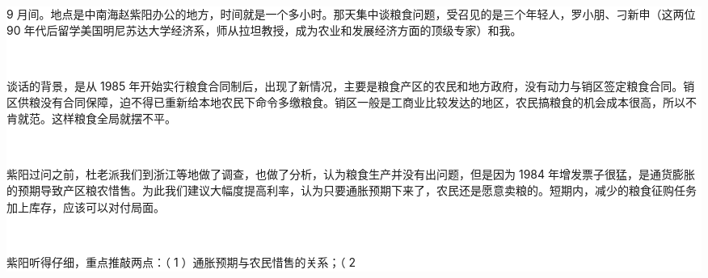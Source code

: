   <span class="s2">
   9
  </span>
  <span class="s1">
   月间。地点是中南海赵紫阳办公的地方，时间就是一个多小时。那天集中谈粮食问题，受召见的是三个年轻人，罗小朋、刁新申（这两位
  </span>
  <span class="s2">
   90
  </span>
  <span class="s1">
   年代后留学美国明尼苏达大学经济系，师从拉坦教授，成为农业和发展经济方面的顶级专家）和我。
  </span>
 </p>
 <p class="p1">
  <span class="s1">
  </span>
  <br/>
 </p>
 <p class="p2">
  <span class="s1">
   谈话的背景，是从
  </span>
  <span class="s2">
   1985
  </span>
  <span class="s1">
   年开始实行粮食合同制后，出现了新情况，主要是粮食产区的农民和地方政府，没有动力与销区签定粮食合同。销区供粮没有合同保障，迫不得已重新给本地农民下命令多缴粮食。销区一般是工商业比较发达的地区，农民搞粮食的机会成本很高，所以不肯就范。这样粮食全局就摆不平。
  </span>
 </p>
 <p class="p1">
  <span class="s1">
  </span>
  <br/>
 </p>
 <p class="p2">
  <span class="s1">
   紫阳过问之前，杜老派我们到浙江等地做了调查，也做了分析，认为粮食生产并没有出问题，但是因为
  </span>
  <span class="s2">
   1984
  </span>
  <span class="s1">
   年增发票子很猛，是通货膨胀的预期导致产区粮农惜售。为此我们建议大幅度提高利率，认为只要通胀预期下来了，农民还是愿意卖粮的。短期内，减少的粮食征购任务加上库存，应该可以对付局面。
  </span>
 </p>
 <p class="p1">
  <span class="s1">
  </span>
  <br/>
 </p>
 <p class="p2">
  <span class="s1">
   紫阳听得仔细，重点推敲两点：（
  </span>
  <span class="s2">
   1
  </span>
  <span class="s1">
   ）通胀预期与农民惜售的关系；（
  </span>
  <span class="s2">
   2
  </span>
